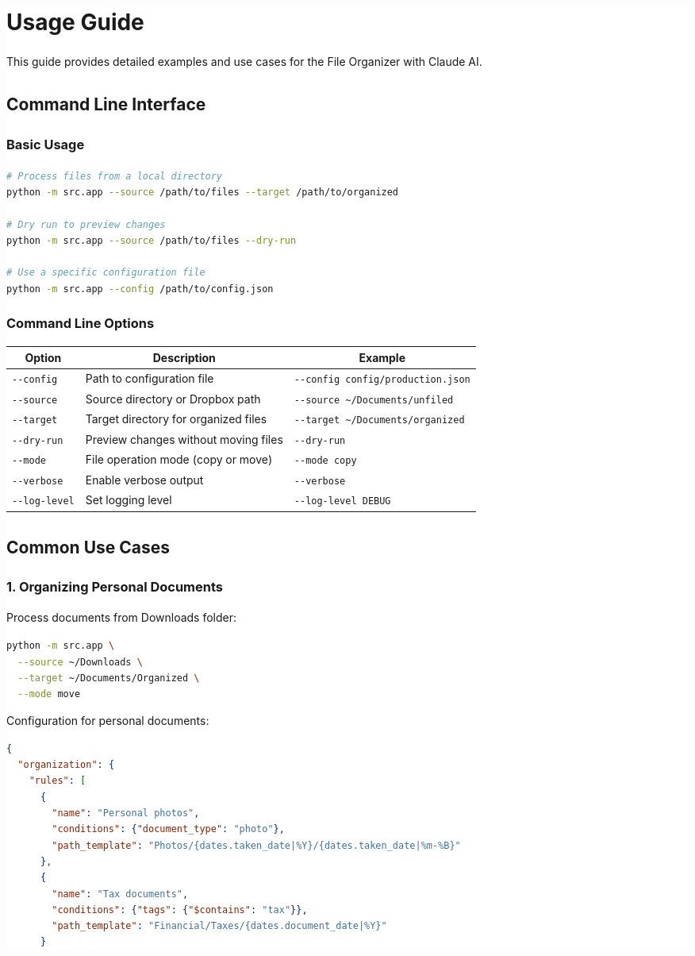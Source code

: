 # Usage Guide

This guide provides detailed examples and use cases for the File Organizer with Claude AI.

## Command Line Interface

### Basic Usage

```bash
# Process files from a local directory
python -m src.app --source /path/to/files --target /path/to/organized

# Dry run to preview changes
python -m src.app --source /path/to/files --dry-run

# Use a specific configuration file
python -m src.app --config /path/to/config.json
```

### Command Line Options

| Option | Description | Example |
|--------|-------------|---------|
| `--config` | Path to configuration file | `--config config/production.json` |
| `--source` | Source directory or Dropbox path | `--source ~/Documents/unfiled` |
| `--target` | Target directory for organized files | `--target ~/Documents/organized` |
| `--dry-run` | Preview changes without moving files | `--dry-run` |
| `--mode` | File operation mode (copy or move) | `--mode copy` |
| `--verbose` | Enable verbose output | `--verbose` |
| `--log-level` | Set logging level | `--log-level DEBUG` |

## Common Use Cases

### 1. Organizing Personal Documents

Process documents from Downloads folder:

```bash
python -m src.app \
  --source ~/Downloads \
  --target ~/Documents/Organized \
  --mode move
```

Configuration for personal documents:
```json
{
  "organization": {
    "rules": [
      {
        "name": "Personal photos",
        "conditions": {"document_type": "photo"},
        "path_template": "Photos/{dates.taken_date|%Y}/{dates.taken_date|%m-%B}"
      },
      {
        "name": "Tax documents",
        "conditions": {"tags": {"$contains": "tax"}},
        "path_template": "Financial/Taxes/{dates.document_date|%Y}"
      }
```